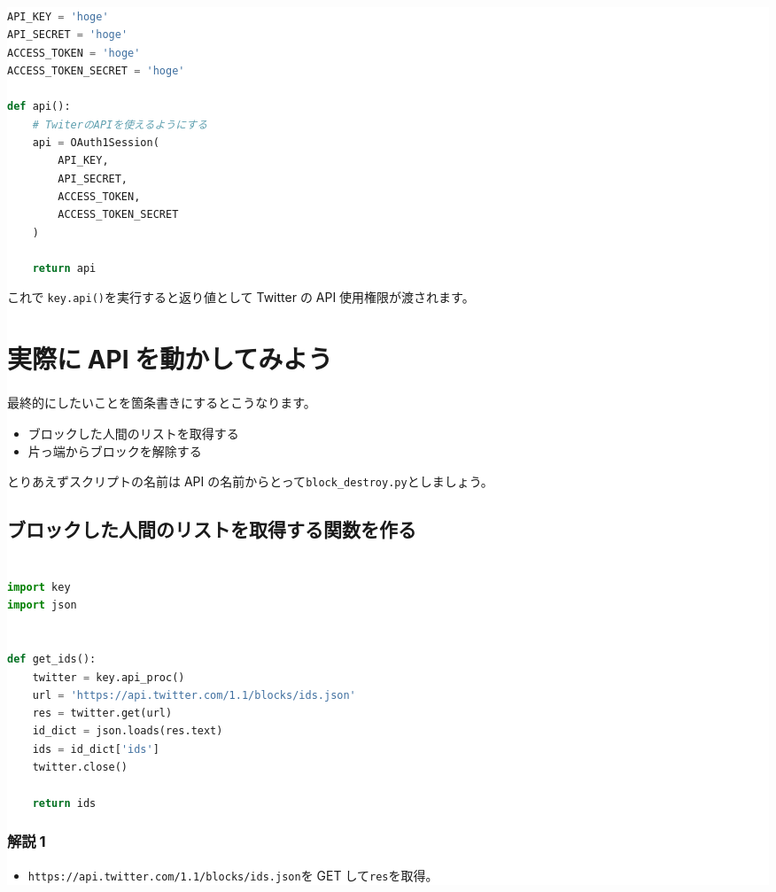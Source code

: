 ```python:title=key.py
API_KEY = 'hoge'
API_SECRET = 'hoge'
ACCESS_TOKEN = 'hoge'
ACCESS_TOKEN_SECRET = 'hoge'

def api():
    # TwiterのAPIを使えるようにする
    api = OAuth1Session(
        API_KEY,
        API_SECRET,
        ACCESS_TOKEN,
        ACCESS_TOKEN_SECRET
    )

    return api

```

これで `key.api()`を実行すると返り値として Twitter の API 使用権限が渡されます。

# 実際に API を動かしてみよう

最終的にしたいことを箇条書きにするとこうなります。

- ブロックした人間のリストを取得する
- 片っ端からブロックを解除する

とりあえずスクリプトの名前は API の名前からとって`block_destroy.py`としましょう。

## ブロックした人間のリストを取得する関数を作る

```python:title=block_destroy.py

import key
import json


def get_ids():
    twitter = key.api_proc()
    url = 'https://api.twitter.com/1.1/blocks/ids.json'
    res = twitter.get(url)
    id_dict = json.loads(res.text)
    ids = id_dict['ids']
    twitter.close()

    return ids
```

### 解説 1

- `https://api.twitter.com/1.1/blocks/ids.json`を GET して`res`を取得。
